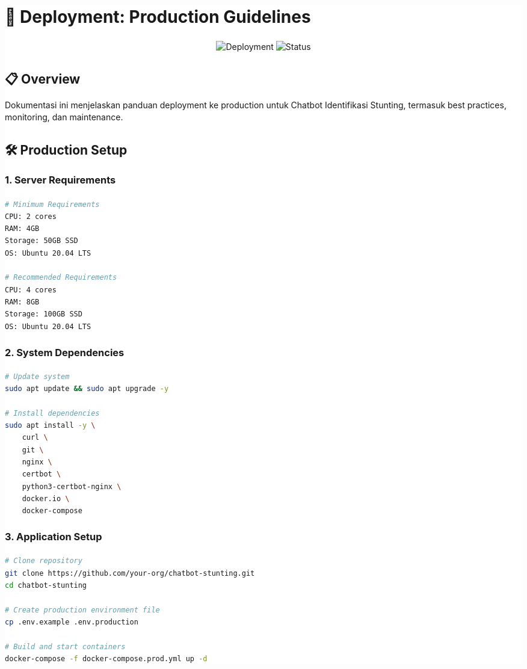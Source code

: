 # 🚀 Deployment: Production Guidelines

<div align="center">

![Deployment](https://img.shields.io/badge/Deployment-Production-blue)
![Status](https://img.shields.io/badge/Status-Active-green)

</div>

## 📋 Overview

Dokumentasi ini menjelaskan panduan deployment ke production untuk Chatbot Identifikasi Stunting, termasuk best practices, monitoring, dan maintenance.

## 🛠️ Production Setup

### 1. Server Requirements
```bash
# Minimum Requirements
CPU: 2 cores
RAM: 4GB
Storage: 50GB SSD
OS: Ubuntu 20.04 LTS

# Recommended Requirements
CPU: 4 cores
RAM: 8GB
Storage: 100GB SSD
OS: Ubuntu 20.04 LTS
```

### 2. System Dependencies
```bash
# Update system
sudo apt update && sudo apt upgrade -y

# Install dependencies
sudo apt install -y \
    curl \
    git \
    nginx \
    certbot \
    python3-certbot-nginx \
    docker.io \
    docker-compose
```

### 3. Application Setup
```bash
# Clone repository
git clone https://github.com/your-org/chatbot-stunting.git
cd chatbot-stunting

# Create production environment file
cp .env.example .env.production

# Build and start containers
docker-compose -f docker-compose.prod.yml up -d
```
